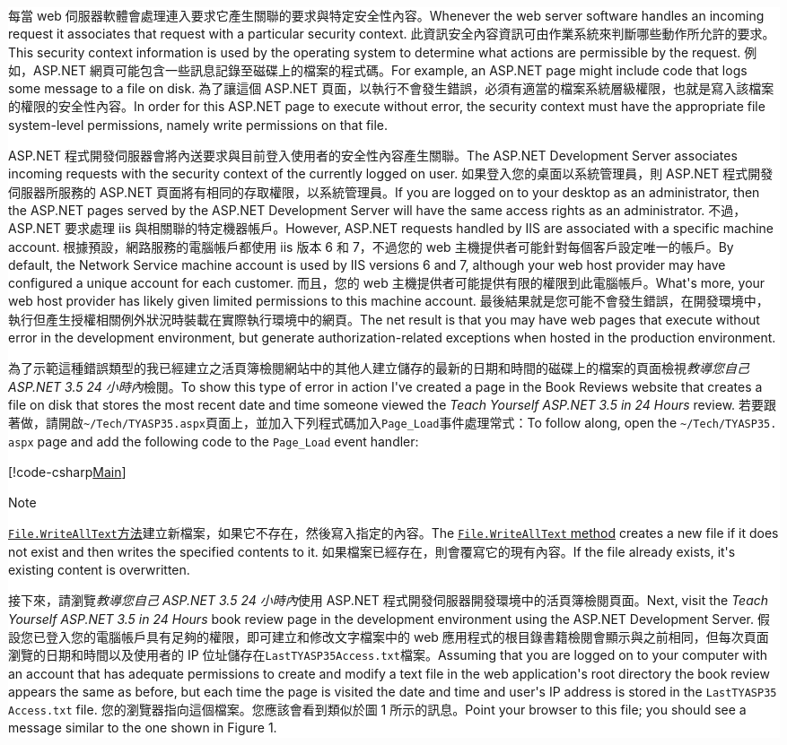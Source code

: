 <span data-ttu-id="0d0f4-127">每當 web 伺服器軟體會處理連入要求它產生關聯的要求與特定安全性內容。</span><span class="sxs-lookup"><span data-stu-id="0d0f4-127">Whenever the web server software handles an incoming request it associates that request with a particular security context.</span></span> <span data-ttu-id="0d0f4-128">此資訊安全內容資訊可由作業系統來判斷哪些動作所允許的要求。</span><span class="sxs-lookup"><span data-stu-id="0d0f4-128">This security context information is used by the operating system to determine what actions are permissible by the request.</span></span> <span data-ttu-id="0d0f4-129">例如，ASP.NET 網頁可能包含一些訊息記錄至磁碟上的檔案的程式碼。</span><span class="sxs-lookup"><span data-stu-id="0d0f4-129">For example, an ASP.NET page might include code that logs some message to a file on disk.</span></span> <span data-ttu-id="0d0f4-130">為了讓這個 ASP.NET 頁面，以執行不會發生錯誤，必須有適當的檔案系統層級權限，也就是寫入該檔案的權限的安全性內容。</span><span class="sxs-lookup"><span data-stu-id="0d0f4-130">In order for this ASP.NET page to execute without error, the security context must have the appropriate file system-level permissions, namely write permissions on that file.</span></span>

<span data-ttu-id="0d0f4-131">ASP.NET 程式開發伺服器會將內送要求與目前登入使用者的安全性內容產生關聯。</span><span class="sxs-lookup"><span data-stu-id="0d0f4-131">The ASP.NET Development Server associates incoming requests with the security context of the currently logged on user.</span></span> <span data-ttu-id="0d0f4-132">如果登入您的桌面以系統管理員，則 ASP.NET 程式開發伺服器所服務的 ASP.NET 頁面將有相同的存取權限，以系統管理員。</span><span class="sxs-lookup"><span data-stu-id="0d0f4-132">If you are logged on to your desktop as an administrator, then the ASP.NET pages served by the ASP.NET Development Server will have the same access rights as an administrator.</span></span> <span data-ttu-id="0d0f4-133">不過，ASP.NET 要求處理 iis 與相關聯的特定機器帳戶。</span><span class="sxs-lookup"><span data-stu-id="0d0f4-133">However, ASP.NET requests handled by IIS are associated with a specific machine account.</span></span> <span data-ttu-id="0d0f4-134">根據預設，網路服務的電腦帳戶都使用 iis 版本 6 和 7，不過您的 web 主機提供者可能針對每個客戶設定唯一的帳戶。</span><span class="sxs-lookup"><span data-stu-id="0d0f4-134">By default, the Network Service machine account is used by IIS versions 6 and 7, although your web host provider may have configured a unique account for each customer.</span></span> <span data-ttu-id="0d0f4-135">而且，您的 web 主機提供者可能提供有限的權限到此電腦帳戶。</span><span class="sxs-lookup"><span data-stu-id="0d0f4-135">What's more, your web host provider has likely given limited permissions to this machine account.</span></span> <span data-ttu-id="0d0f4-136">最後結果就是您可能不會發生錯誤，在開發環境中，執行但產生授權相關例外狀況時裝載在實際執行環境中的網頁。</span><span class="sxs-lookup"><span data-stu-id="0d0f4-136">The net result is that you may have web pages that execute without error in the development environment, but generate authorization-related exceptions when hosted in the production environment.</span></span>

<span data-ttu-id="0d0f4-137">為了示範這種錯誤類型的我已經建立之活頁簿檢閱網站中的其他人建立儲存的最新的日期和時間的磁碟上的檔案的頁面檢視*教導您自己 ASP.NET 3.5 24 小時內*檢閱。</span><span class="sxs-lookup"><span data-stu-id="0d0f4-137">To show this type of error in action I've created a page in the Book Reviews website that creates a file on disk that stores the most recent date and time someone viewed the *Teach Yourself ASP.NET 3.5 in 24 Hours* review.</span></span> <span data-ttu-id="0d0f4-138">若要跟著做，請開啟`~/Tech/TYASP35.aspx`頁面上，並加入下列程式碼加入`Page_Load`事件處理常式：</span><span class="sxs-lookup"><span data-stu-id="0d0f4-138">To follow along, open the `~/Tech/TYASP35.aspx` page and add the following code to the `Page_Load` event handler:</span></span>

[!code-csharp[Main](core-differences-between-iis-and-the-asp-net-development-server-cs/samples/sample1.cs)]

> [!NOTE]
> <span data-ttu-id="0d0f4-139">[ `File.WriteAllText`方法](https://msdn.microsoft.com/library/system.io.file.writealltext.aspx)建立新檔案，如果它不存在，然後寫入指定的內容。</span><span class="sxs-lookup"><span data-stu-id="0d0f4-139">The [`File.WriteAllText` method](https://msdn.microsoft.com/library/system.io.file.writealltext.aspx) creates a new file if it does not exist and then writes the specified contents to it.</span></span> <span data-ttu-id="0d0f4-140">如果檔案已經存在，則會覆寫它的現有內容。</span><span class="sxs-lookup"><span data-stu-id="0d0f4-140">If the file already exists, it's existing content is overwritten.</span></span>


<span data-ttu-id="0d0f4-141">接下來，請瀏覽*教導您自己 ASP.NET 3.5 24 小時內*使用 ASP.NET 程式開發伺服器開發環境中的活頁簿檢閱頁面。</span><span class="sxs-lookup"><span data-stu-id="0d0f4-141">Next, visit the *Teach Yourself ASP.NET 3.5 in 24 Hours* book review page in the development environment using the ASP.NET Development Server.</span></span> <span data-ttu-id="0d0f4-142">假設您已登入您的電腦帳戶具有足夠的權限，即可建立和修改文字檔案中的 web 應用程式的根目錄書籍檢閱會顯示與之前相同，但每次頁面瀏覽的日期和時間以及使用者的 IP 位址儲存在`LastTYASP35Access.txt`檔案。</span><span class="sxs-lookup"><span data-stu-id="0d0f4-142">Assuming that you are logged on to your computer with an account that has adequate permissions to create and modify a text file in the web application's root directory the book review appears the same as before, but each time the page is visited the date and time and user's IP address is stored in the `LastTYASP35Access.txt` file.</span></span> <span data-ttu-id="0d0f4-143">您的瀏覽器指向這個檔案。您應該會看到類似於圖 1 所示的訊息。</span><span class="sxs-lookup"><span data-stu-id="0d0f4-143">Point your browser to this file; you should see a message similar to the one shown in Figure 1.</span></span>
